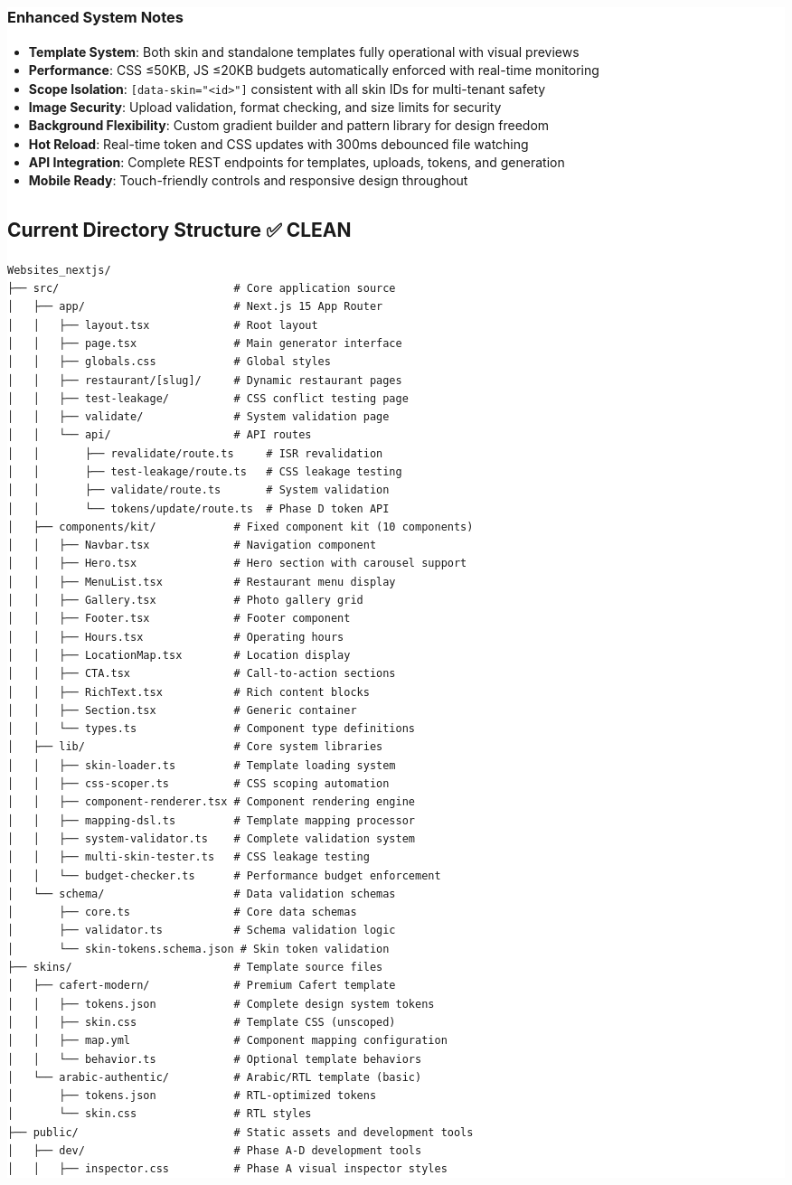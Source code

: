 ### Enhanced System Notes
- **Template System**: Both skin and standalone templates fully operational with visual previews
- **Performance**: CSS ≤50KB, JS ≤20KB budgets automatically enforced with real-time monitoring
- **Scope Isolation**: `[data-skin="<id>"]` consistent with all skin IDs for multi-tenant safety
- **Image Security**: Upload validation, format checking, and size limits for security
- **Background Flexibility**: Custom gradient builder and pattern library for design freedom
- **Hot Reload**: Real-time token and CSS updates with 300ms debounced file watching
- **API Integration**: Complete REST endpoints for templates, uploads, tokens, and generation
- **Mobile Ready**: Touch-friendly controls and responsive design throughout

## Current Directory Structure ✅ CLEAN

```
Websites_nextjs/
├── src/                           # Core application source
│   ├── app/                       # Next.js 15 App Router
│   │   ├── layout.tsx             # Root layout
│   │   ├── page.tsx               # Main generator interface  
│   │   ├── globals.css            # Global styles
│   │   ├── restaurant/[slug]/     # Dynamic restaurant pages
│   │   ├── test-leakage/          # CSS conflict testing page
│   │   ├── validate/              # System validation page
│   │   └── api/                   # API routes
│   │       ├── revalidate/route.ts     # ISR revalidation
│   │       ├── test-leakage/route.ts   # CSS leakage testing
│   │       ├── validate/route.ts       # System validation
│   │       └── tokens/update/route.ts  # Phase D token API
│   ├── components/kit/            # Fixed component kit (10 components)
│   │   ├── Navbar.tsx             # Navigation component
│   │   ├── Hero.tsx               # Hero section with carousel support
│   │   ├── MenuList.tsx           # Restaurant menu display
│   │   ├── Gallery.tsx            # Photo gallery grid
│   │   ├── Footer.tsx             # Footer component
│   │   ├── Hours.tsx              # Operating hours
│   │   ├── LocationMap.tsx        # Location display
│   │   ├── CTA.tsx                # Call-to-action sections
│   │   ├── RichText.tsx           # Rich content blocks
│   │   ├── Section.tsx            # Generic container
│   │   └── types.ts               # Component type definitions
│   ├── lib/                       # Core system libraries
│   │   ├── skin-loader.ts         # Template loading system
│   │   ├── css-scoper.ts          # CSS scoping automation
│   │   ├── component-renderer.tsx # Component rendering engine
│   │   ├── mapping-dsl.ts         # Template mapping processor
│   │   ├── system-validator.ts    # Complete validation system
│   │   ├── multi-skin-tester.ts   # CSS leakage testing
│   │   └── budget-checker.ts      # Performance budget enforcement
│   └── schema/                    # Data validation schemas
│       ├── core.ts                # Core data schemas
│       ├── validator.ts           # Schema validation logic
│       └── skin-tokens.schema.json # Skin token validation
├── skins/                         # Template source files
│   ├── cafert-modern/             # Premium Cafert template
│   │   ├── tokens.json            # Complete design system tokens
│   │   ├── skin.css               # Template CSS (unscoped)
│   │   ├── map.yml                # Component mapping configuration
│   │   └── behavior.ts            # Optional template behaviors
│   └── arabic-authentic/          # Arabic/RTL template (basic)
│       ├── tokens.json            # RTL-optimized tokens
│       └── skin.css               # RTL styles
├── public/                        # Static assets and development tools
│   ├── dev/                       # Phase A-D development tools
│   │   ├── inspector.css          # Phase A visual inspector styles
```